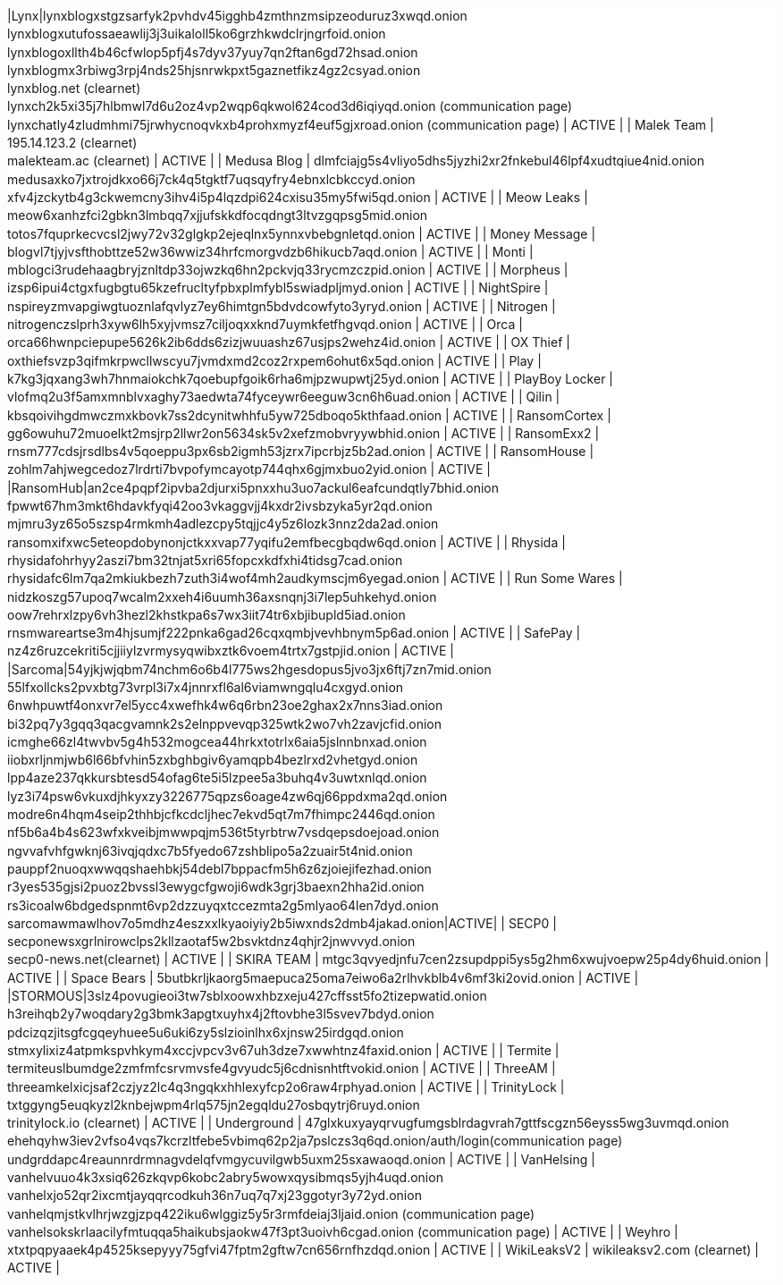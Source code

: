 |Lynx|lynxblogxstgzsarfyk2pvhdv45igghb4zmthnzmsipzeoduruz3xwqd.onion<br>lynxblogxutufossaeawlij3j3uikaloll5ko6grzhkwdclrjngrfoid.onion<br>lynxblogoxllth4b46cfwlop5pfj4s7dyv37yuy7qn2ftan6gd72hsad.onion<br>lynxblogmx3rbiwg3rpj4nds25hjsnrwkpxt5gaznetfikz4gz2csyad.onion<br>lynxblog.net (clearnet)<br>lynxch2k5xi35j7hlbmwl7d6u2oz4vp2wqp6qkwol624cod3d6iqiyqd.onion (communication page)<br>lynxchatly4zludmhmi75jrwhycnoqvkxb4prohxmyzf4euf5gjxroad.onion (communication page) | ACTIVE |
| Malek Team | 195.14.123.2 (clearnet)<br>malekteam.ac (clearnet) | ACTIVE | 
| Medusa Blog | dlmfciajg5s4vliyo5dhs5jyzhi2xr2fnkebul46lpf4xudtqiue4nid.onion<br>medusaxko7jxtrojdkxo66j7ck4q5tgktf7uqsqyfry4ebnxlcbkccyd.onion<br>xfv4jzckytb4g3ckwemcny3ihv4i5p4lqzdpi624cxisu35my5fwi5qd.onion | ACTIVE |
| Meow Leaks | meow6xanhzfci2gbkn3lmbqq7xjjufskkdfocqdngt3ltvzgqpsg5mid.onion<br>totos7fquprkecvcsl2jwy72v32glgkp2ejeqlnx5ynnxvbebgnletqd.onion | ACTIVE |
| Money Message | blogvl7tjyjvsfthobttze52w36wwiz34hrfcmorgvdzb6hikucb7aqd.onion | ACTIVE |
| Monti | mblogci3rudehaagbryjznltdp33ojwzkq6hn2pckvjq33rycmzczpid.onion | ACTIVE |
| Morpheus | izsp6ipui4ctgxfugbgtu65kzefrucltyfpbxplmfybl5swiadpljmyd.onion | ACTIVE |
| NightSpire | nspireyzmvapgiwgtuoznlafqvlyz7ey6himtgn5bdvdcowfyto3yryd.onion | ACTIVE |
| Nitrogen | nitrogenczslprh3xyw6lh5xyjvmsz7ciljoqxxknd7uymkfetfhgvqd.onion | ACTIVE |
| Orca | orca66hwnpciepupe5626k2ib6dds6zizjwuuashz67usjps2wehz4id.onion | ACTIVE |
| OX Thief | oxthiefsvzp3qifmkrpwcllwscyu7jvmdxmd2coz2rxpem6ohut6x5qd.onion | ACTIVE |
| Play | k7kg3jqxang3wh7hnmaiokchk7qoebupfgoik6rha6mjpzwupwtj25yd.onion | ACTIVE |
| PlayBoy Locker | vlofmq2u3f5amxmnblvxaghy73aedwta74fyceywr6eeguw3cn6h6uad.onion | ACTIVE |
| Qilin | kbsqoivihgdmwczmxkbovk7ss2dcynitwhhfu5yw725dboqo5kthfaad.onion | ACTIVE |
| RansomCortex | gg6owuhu72muoelkt2msjrp2llwr2on5634sk5v2xefzmobvryywbhid.onion | ACTIVE |
| RansomExx2 | rnsm777cdsjrsdlbs4v5qoeppu3px6sb2igmh53jzrx7ipcrbjz5b2ad.onion | ACTIVE |
| RansomHouse | zohlm7ahjwegcedoz7lrdrti7bvpofymcayotp744qhx6gjmxbuo2yid.onion | ACTIVE |
|RansomHub|an2ce4pqpf2ipvba2djurxi5pnxxhu3uo7ackul6eafcundqtly7bhid.onion<br>fpwwt67hm3mkt6hdavkfyqi42oo3vkaggvjj4kxdr2ivsbzyka5yr2qd.onion<br>mjmru3yz65o5szsp4rmkmh4adlezcpy5tqjjc4y5z6lozk3nnz2da2ad.onion<br>ransomxifxwc5eteopdobynonjctkxxvap77yqifu2emfbecgbqdw6qd.onion | ACTIVE |
| Rhysida | rhysidafohrhyy2aszi7bm32tnjat5xri65fopcxkdfxhi4tidsg7cad.onion<br>rhysidafc6lm7qa2mkiukbezh7zuth3i4wof4mh2audkymscjm6yegad.onion | ACTIVE |
| Run Some Wares | nidzkoszg57upoq7wcalm2xxeh4i6uumh36axsnqnj3i7lep5uhkehyd.onion<br>oow7rehrxlzpy6vh3hezl2khstkpa6s7wx3iit74tr6xbjibupld5iad.onion<br>rnsmwareartse3m4hjsumjf222pnka6gad26cqxqmbjvevhbnym5p6ad.onion | ACTIVE |
| SafePay | nz4z6ruzcekriti5cjjiiylzvrmysyqwibxztk6voem4trtx7gstpjid.onion | ACTIVE |
|Sarcoma|54yjkjwjqbm74nchm6o6b4l775ws2hgesdopus5jvo3jx6ftj7zn7mid.onion<br>55lfxollcks2pvxbtg73vrpl3i7x4jnnrxfl6al6viamwngqlu4cxgyd.onion<br>6nwhpuwtf4onxvr7el5ycc4xwefhk4w6q6rbn23oe2ghax2x7nns3iad.onion<br>bi32pq7y3gqq3qacgvamnk2s2elnppvevqp325wtk2wo7vh2zavjcfid.onion<br>icmghe66zl4twvbv5g4h532mogcea44hrkxtotrlx6aia5jslnnbnxad.onion<br>iiobxrljnmjwb6l66bfvhin5zxbghbgiv6yamqpb4bezlrxd2vhetgyd.onion<br>lpp4aze237qkkursbtesd54ofag6te5i5lzpee5a3buhq4v3uwtxnlqd.onion<br>lyz3i74psw6vkuxdjhkyxzy3226775qpzs6oage4zw6qj66ppdxma2qd.onion<br>modre6n4hqm4seip2thhbjcfkcdcljhec7ekvd5qt7m7fhimpc2446qd.onion<br>nf5b6a4b4s623wfxkveibjmwwpqjm536t5tyrbtrw7vsdqepsdoejoad.onion<br>ngvvafvhfgwknj63ivqjqdxc7b5fyedo67zshblipo5a2zuair5t4nid.onion<br>pauppf2nuoqxwwqqshaehbkj54debl7bppacfm5h6z6zjoiejifezhad.onion<br>r3yes535gjsi2puoz2bvssl3ewygcfgwoji6wdk3grj3baexn2hha2id.onion<br>rs3icoalw6bdgedspnmt6vp2dzzuyqxtccezmta2g5mlyao64len7dyd.onion<br>sarcomawmawlhov7o5mdhz4eszxxlkyaoiyiy2b5iwxnds2dmb4jakad.onion|ACTIVE|
| SECP0 | secponewsxgrlnirowclps2kllzaotaf5w2bsvktdnz4qhjr2jnwvvyd.onion<br>secp0-news.net(clearnet) | ACTIVE | 
| SKIRA TEAM | mtgc3qvyedjnfu7cen2zsupdppi5ys5g2hm6xwujvoepw25p4dy6huid.onion | ACTIVE |
| Space Bears | 5butbkrljkaorg5maepuca25oma7eiwo6a2rlhvkblb4v6mf3ki2ovid.onion | ACTIVE |
|STORMOUS|3slz4povugieoi3tw7sblxoowxhbzxeju427cffsst5fo2tizepwatid.onion<br>h3reihqb2y7woqdary2g3bmk3apgtxuyhx4j2ftovbhe3l5svev7bdyd.onion<br>pdcizqzjitsgfcgqeyhuee5u6uki6zy5slzioinlhx6xjnsw25irdgqd.onion<br>stmxylixiz4atpmkspvhkym4xccjvpcv3v67uh3dze7xwwhtnz4faxid.onion | ACTIVE |
| Termite | termiteuslbumdge2zmfmfcsrvmvsfe4gvyudc5j6cdnisnhtftvokid.onion | ACTIVE |
| ThreeAM | threeamkelxicjsaf2czjyz2lc4q3ngqkxhhlexyfcp2o6raw4rphyad.onion | ACTIVE |
| TrinityLock | txtggyng5euqkyzl2knbejwpm4rlq575jn2egqldu27osbqytrj6ruyd.onion<br>trinitylock.io (clearnet) | ACTIVE |
| Underground | 47glxkuxyayqrvugfumgsblrdagvrah7gttfscgzn56eyss5wg3uvmqd.onion<br>ehehqyhw3iev2vfso4vqs7kcrzltfebe5vbimq62p2ja7pslczs3q6qd.onion/auth/login(communication page)<br>undgrddapc4reaunnrdrmnagvdelqfvmgycuvilgwb5uxm25sxawaoqd.onion | ACTIVE |
| VanHelsing | vanhelvuuo4k3xsiq626zkqvp6kobc2abry5wowxqysibmqs5yjh4uqd.onion<br>vanhelxjo52qr2ixcmtjayqqrcodkuh36n7uq7q7xj23ggotyr3y72yd.onion<br>vanhelqmjstkvlhrjwzgjzpq422iku6wlggiz5y5r3rmfdeiaj3ljaid.onion (communication page)<br>vanhelsokskrlaacilyfmtuqqa5haikubsjaokw47f3pt3uoivh6cgad.onion (communication page) | ACTIVE |
| Weyhro | xtxtpqpyaaek4p4525ksepyyy75gfvi47fptm2gftw7cn656rnfhzdqd.onion | ACTIVE |
| WikiLeaksV2 | wikileaksv2.com (clearnet) | ACTIVE |




